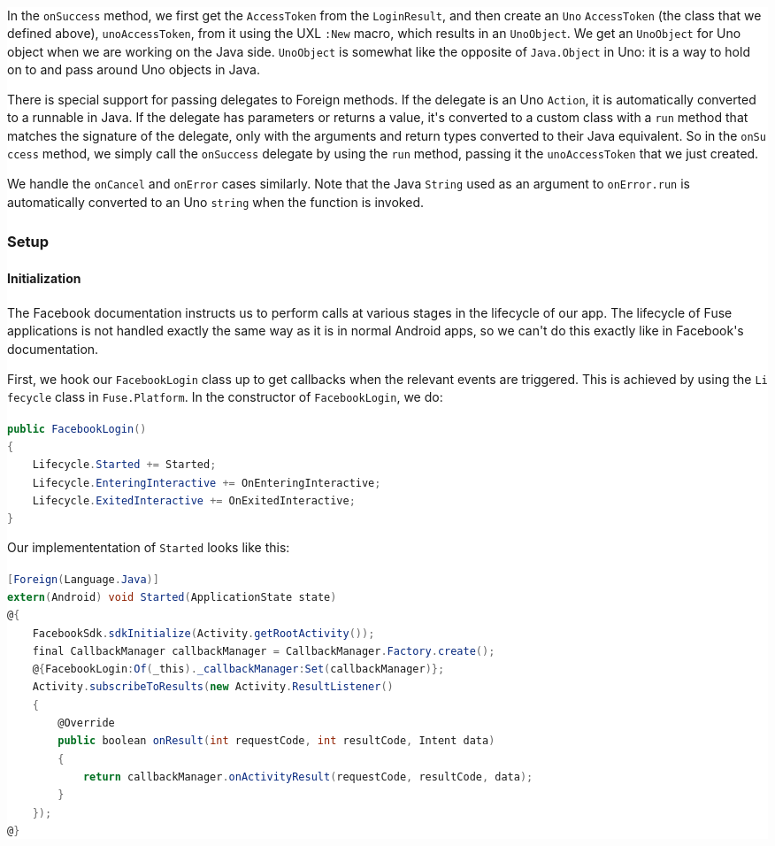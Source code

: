 In the `onSuccess` method, we first get the `AccessToken` from the
`LoginResult`, and then create an `Uno` `AccessToken` (the class that we
defined above), `unoAccessToken`, from it using the UXL `:New` macro, which
results in an `UnoObject`. We get an `UnoObject` for Uno object when we are
working on the Java side. `UnoObject` is somewhat like the opposite of
`Java.Object` in Uno: it is a way to hold on to and pass around Uno objects in
Java.

There is special support for passing delegates to Foreign methods. If the
delegate is an Uno `Action`, it is automatically converted to a runnable in
Java. If the delegate has parameters or returns a value, it's converted to a
custom class with a `run` method that matches the signature of the delegate,
only with the arguments and return types converted to their Java equivalent. So
in the `onSuccess` method, we simply call the `onSuccess` delegate by using the
`run` method, passing it the `unoAccessToken` that we just created.

We handle the `onCancel` and `onError` cases similarly. Note that the Java
`String` used as an argument to `onError.run` is automatically converted to an
Uno `string` when the function is invoked.

### Setup

#### Initialization

The Facebook documentation instructs us to perform calls at various stages in
the lifecycle of our app. The lifecycle of Fuse applications is not handled
exactly the same way as it is in normal Android apps, so we can't do this
exactly like in Facebook's documentation.

First, we hook our `FacebookLogin` class up to get callbacks when the relevant
events are triggered. This is achieved by using the `Lifecycle` class in
`Fuse.Platform`.  In the constructor of `FacebookLogin`, we do:

```csharp
public FacebookLogin()
{
	Lifecycle.Started += Started;
	Lifecycle.EnteringInteractive += OnEnteringInteractive;
	Lifecycle.ExitedInteractive += OnExitedInteractive;
}
```

Our implemententation of `Started` looks like this:

```csharp
[Foreign(Language.Java)]
extern(Android) void Started(ApplicationState state)
@{
	FacebookSdk.sdkInitialize(Activity.getRootActivity());
	final CallbackManager callbackManager = CallbackManager.Factory.create();
	@{FacebookLogin:Of(_this)._callbackManager:Set(callbackManager)};
	Activity.subscribeToResults(new Activity.ResultListener()
	{
		@Override
		public boolean onResult(int requestCode, int resultCode, Intent data)
		{
			return callbackManager.onActivityResult(requestCode, resultCode, data);
		}
	});
@}
```
